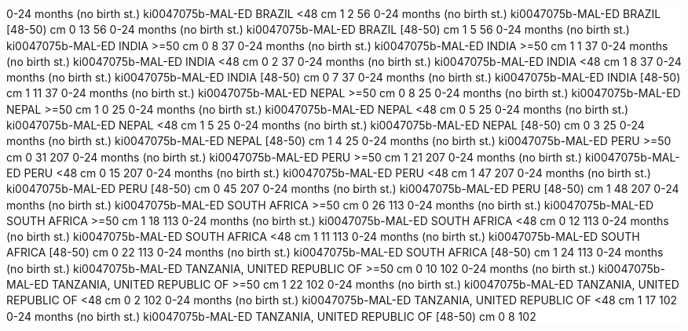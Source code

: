 0-24 months (no birth st.)   ki0047075b-MAL-ED          BRAZIL                         <48 cm                   1        2      56
0-24 months (no birth st.)   ki0047075b-MAL-ED          BRAZIL                         [48-50) cm               0       13      56
0-24 months (no birth st.)   ki0047075b-MAL-ED          BRAZIL                         [48-50) cm               1        5      56
0-24 months (no birth st.)   ki0047075b-MAL-ED          INDIA                          >=50 cm                  0        8      37
0-24 months (no birth st.)   ki0047075b-MAL-ED          INDIA                          >=50 cm                  1        1      37
0-24 months (no birth st.)   ki0047075b-MAL-ED          INDIA                          <48 cm                   0        2      37
0-24 months (no birth st.)   ki0047075b-MAL-ED          INDIA                          <48 cm                   1        8      37
0-24 months (no birth st.)   ki0047075b-MAL-ED          INDIA                          [48-50) cm               0        7      37
0-24 months (no birth st.)   ki0047075b-MAL-ED          INDIA                          [48-50) cm               1       11      37
0-24 months (no birth st.)   ki0047075b-MAL-ED          NEPAL                          >=50 cm                  0        8      25
0-24 months (no birth st.)   ki0047075b-MAL-ED          NEPAL                          >=50 cm                  1        0      25
0-24 months (no birth st.)   ki0047075b-MAL-ED          NEPAL                          <48 cm                   0        5      25
0-24 months (no birth st.)   ki0047075b-MAL-ED          NEPAL                          <48 cm                   1        5      25
0-24 months (no birth st.)   ki0047075b-MAL-ED          NEPAL                          [48-50) cm               0        3      25
0-24 months (no birth st.)   ki0047075b-MAL-ED          NEPAL                          [48-50) cm               1        4      25
0-24 months (no birth st.)   ki0047075b-MAL-ED          PERU                           >=50 cm                  0       31     207
0-24 months (no birth st.)   ki0047075b-MAL-ED          PERU                           >=50 cm                  1       21     207
0-24 months (no birth st.)   ki0047075b-MAL-ED          PERU                           <48 cm                   0       15     207
0-24 months (no birth st.)   ki0047075b-MAL-ED          PERU                           <48 cm                   1       47     207
0-24 months (no birth st.)   ki0047075b-MAL-ED          PERU                           [48-50) cm               0       45     207
0-24 months (no birth st.)   ki0047075b-MAL-ED          PERU                           [48-50) cm               1       48     207
0-24 months (no birth st.)   ki0047075b-MAL-ED          SOUTH AFRICA                   >=50 cm                  0       26     113
0-24 months (no birth st.)   ki0047075b-MAL-ED          SOUTH AFRICA                   >=50 cm                  1       18     113
0-24 months (no birth st.)   ki0047075b-MAL-ED          SOUTH AFRICA                   <48 cm                   0       12     113
0-24 months (no birth st.)   ki0047075b-MAL-ED          SOUTH AFRICA                   <48 cm                   1       11     113
0-24 months (no birth st.)   ki0047075b-MAL-ED          SOUTH AFRICA                   [48-50) cm               0       22     113
0-24 months (no birth st.)   ki0047075b-MAL-ED          SOUTH AFRICA                   [48-50) cm               1       24     113
0-24 months (no birth st.)   ki0047075b-MAL-ED          TANZANIA, UNITED REPUBLIC OF   >=50 cm                  0       10     102
0-24 months (no birth st.)   ki0047075b-MAL-ED          TANZANIA, UNITED REPUBLIC OF   >=50 cm                  1       22     102
0-24 months (no birth st.)   ki0047075b-MAL-ED          TANZANIA, UNITED REPUBLIC OF   <48 cm                   0        2     102
0-24 months (no birth st.)   ki0047075b-MAL-ED          TANZANIA, UNITED REPUBLIC OF   <48 cm                   1       17     102
0-24 months (no birth st.)   ki0047075b-MAL-ED          TANZANIA, UNITED REPUBLIC OF   [48-50) cm               0        8     102